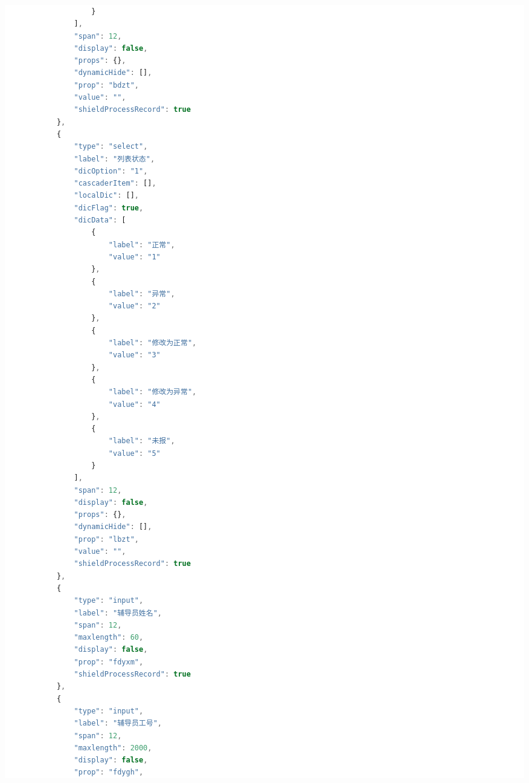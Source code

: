 ```javascript
					}
				],
				"span": 12,
				"display": false,
				"props": {},
				"dynamicHide": [],
				"prop": "bdzt",
				"value": "",
				"shieldProcessRecord": true
			},
			{
				"type": "select",
				"label": "列表状态",
				"dicOption": "1",
				"cascaderItem": [],
				"localDic": [],
				"dicFlag": true,
				"dicData": [
					{
						"label": "正常",
						"value": "1"
					},
					{
						"label": "异常",
						"value": "2"
					},
					{
						"label": "修改为正常",
						"value": "3"
					},
					{
						"label": "修改为异常",
						"value": "4"
					},
					{
						"label": "未报",
						"value": "5"
					}
				],
				"span": 12,
				"display": false,
				"props": {},
				"dynamicHide": [],
				"prop": "lbzt",
				"value": "",
				"shieldProcessRecord": true
			},
			{
				"type": "input",
				"label": "辅导员姓名",
				"span": 12,
				"maxlength": 60,
				"display": false,
				"prop": "fdyxm",
				"shieldProcessRecord": true
			},
			{
				"type": "input",
				"label": "辅导员工号",
				"span": 12,
				"maxlength": 2000,
				"display": false,
				"prop": "fdygh",
```